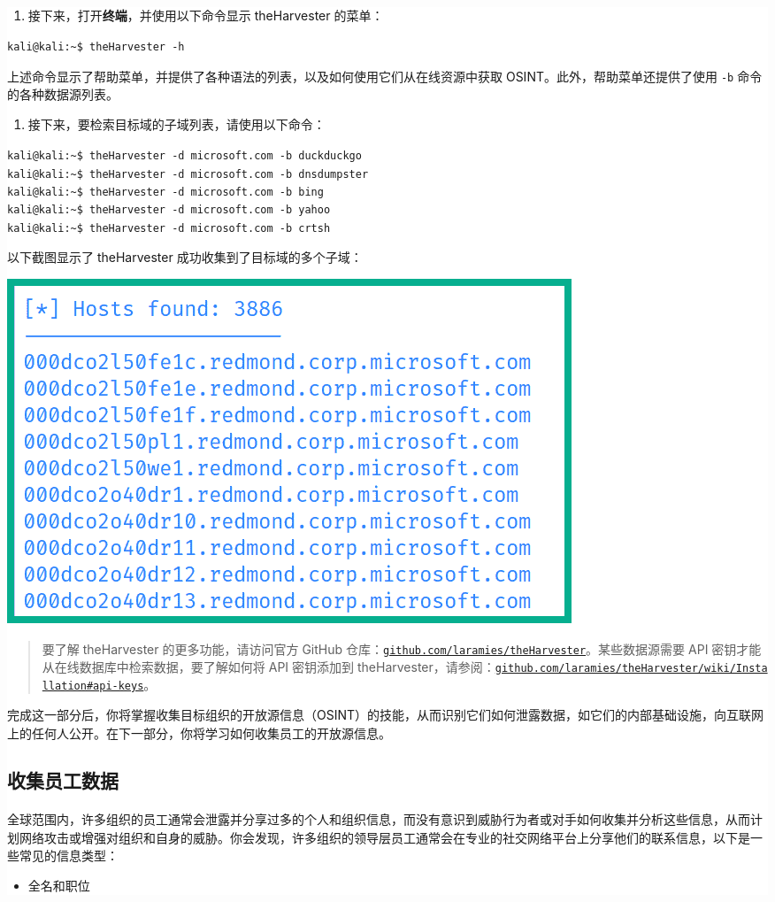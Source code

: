 1.  接下来，打开**终端**，并使用以下命令显示 theHarvester 的菜单：

```
kali@kali:~$ theHarvester -h
```

上述命令显示了帮助菜单，并提供了各种语法的列表，以及如何使用它们从在线资源中获取 OSINT。此外，帮助菜单还提供了使用 `-b` 命令的各种数据源列表。

1.  接下来，要检索目标域的子域列表，请使用以下命令：

```
kali@kali:~$ theHarvester -d microsoft.com -b duckduckgo
kali@kali:~$ theHarvester -d microsoft.com -b dnsdumpster
kali@kali:~$ theHarvester -d microsoft.com -b bing
kali@kali:~$ theHarvester -d microsoft.com -b yahoo
kali@kali:~$ theHarvester -d microsoft.com -b crtsh
```

以下截图显示了 theHarvester 成功收集到了目标域的多个子域：

![](img/file205.png)

> 要了解 theHarvester 的更多功能，请访问官方 GitHub 仓库：[`github.com/laramies/theHarvester`](https://github.com/laramies/theHarvester)。某些数据源需要 API 密钥才能从在线数据库中检索数据，要了解如何将 API 密钥添加到 theHarvester，请参阅：[`github.com/laramies/theHarvester/wiki/Installation#api-keys`](https://github.com/laramies/theHarvester/wiki/Installation#api-keys)。

完成这一部分后，你将掌握收集目标组织的开放源信息（OSINT）的技能，从而识别它们如何泄露数据，如它们的内部基础设施，向互联网上的任何人公开。在下一部分，你将学习如何收集员工的开放源信息。

## 收集员工数据

全球范围内，许多组织的员工通常会泄露并分享过多的个人和组织信息，而没有意识到威胁行为者或对手如何收集并分析这些信息，从而计划网络攻击或增强对组织和自身的威胁。你会发现，许多组织的领导层员工通常会在专业的社交网络平台上分享他们的联系信息，以下是一些常见的信息类型：

+   全名和职位
